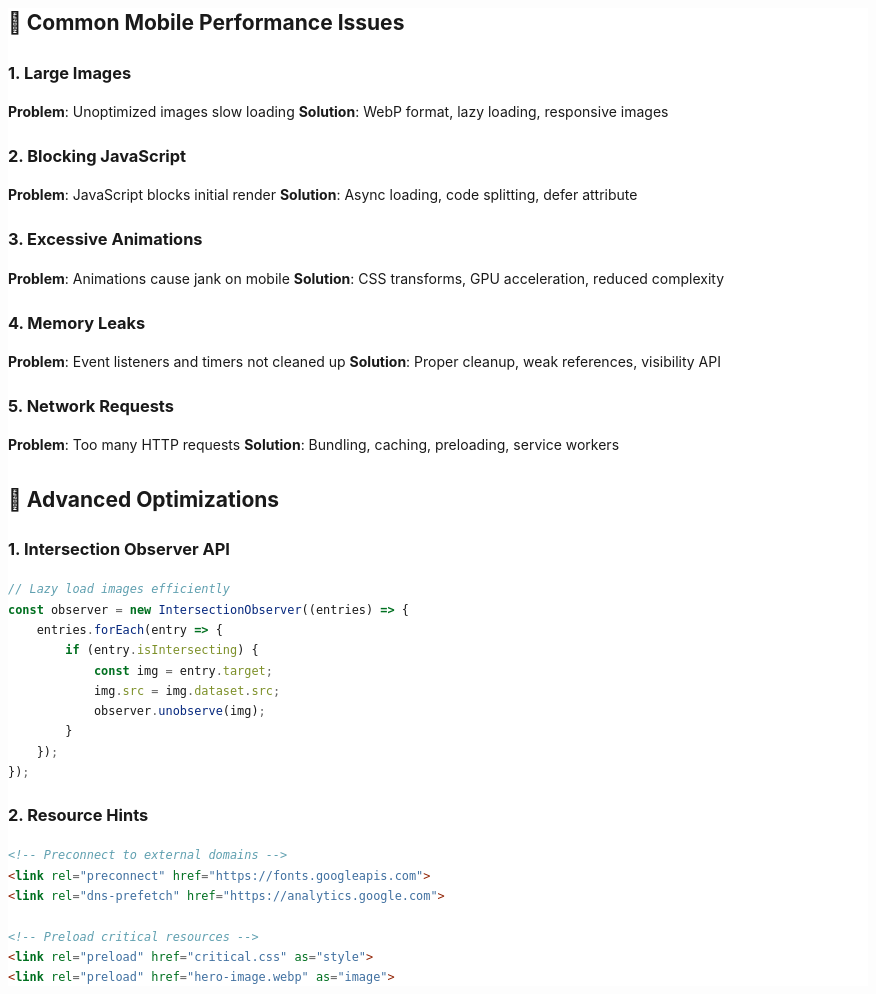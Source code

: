 ## 🚨 Common Mobile Performance Issues

### 1. Large Images
**Problem**: Unoptimized images slow loading
**Solution**: WebP format, lazy loading, responsive images

### 2. Blocking JavaScript
**Problem**: JavaScript blocks initial render
**Solution**: Async loading, code splitting, defer attribute

### 3. Excessive Animations
**Problem**: Animations cause jank on mobile
**Solution**: CSS transforms, GPU acceleration, reduced complexity

### 4. Memory Leaks
**Problem**: Event listeners and timers not cleaned up
**Solution**: Proper cleanup, weak references, visibility API

### 5. Network Requests
**Problem**: Too many HTTP requests
**Solution**: Bundling, caching, preloading, service workers

## 🎯 Advanced Optimizations

### 1. Intersection Observer API
```javascript
// Lazy load images efficiently
const observer = new IntersectionObserver((entries) => {
    entries.forEach(entry => {
        if (entry.isIntersecting) {
            const img = entry.target;
            img.src = img.dataset.src;
            observer.unobserve(img);
        }
    });
});
```

### 2. Resource Hints
```html
<!-- Preconnect to external domains -->
<link rel="preconnect" href="https://fonts.googleapis.com">
<link rel="dns-prefetch" href="https://analytics.google.com">

<!-- Preload critical resources -->
<link rel="preload" href="critical.css" as="style">
<link rel="preload" href="hero-image.webp" as="image">
```
